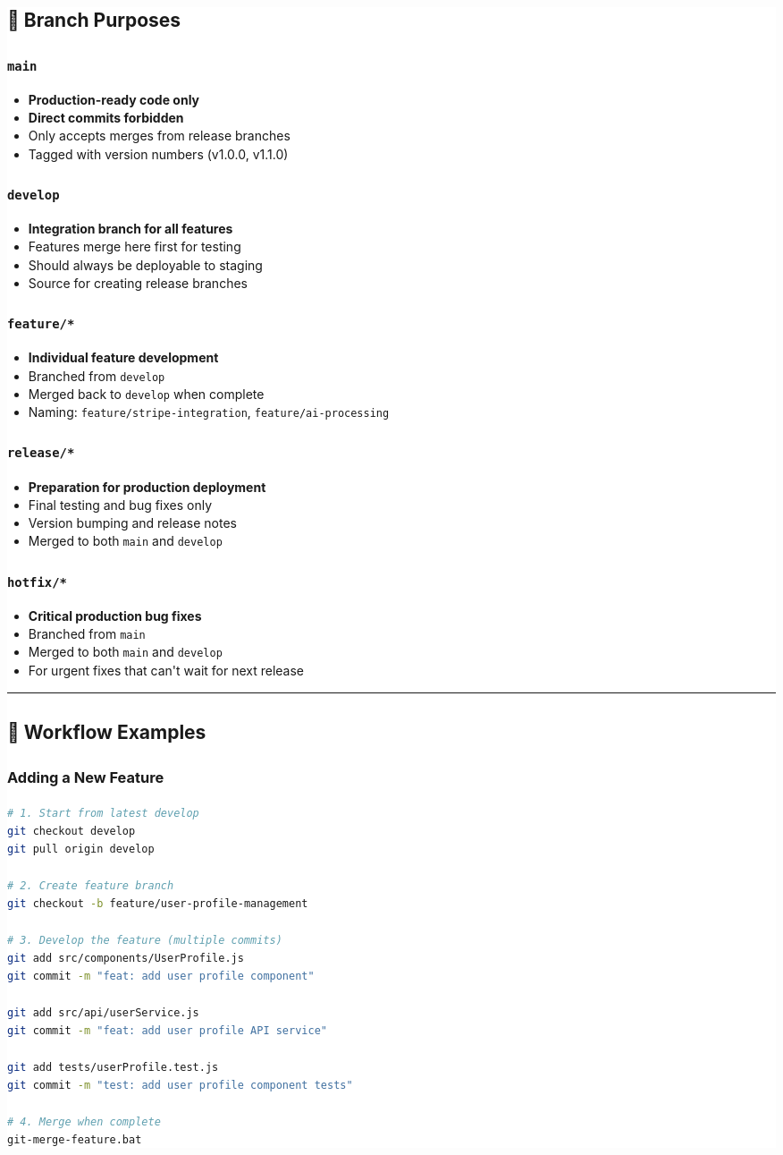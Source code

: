 
## 📝 Branch Purposes

### `main`

- **Production-ready code only**
- **Direct commits forbidden**
- Only accepts merges from release branches
- Tagged with version numbers (v1.0.0, v1.1.0)

### `develop`

- **Integration branch for all features**
- Features merge here first for testing
- Should always be deployable to staging
- Source for creating release branches

### `feature/*`

- **Individual feature development**
- Branched from `develop`
- Merged back to `develop` when complete
- Naming: `feature/stripe-integration`, `feature/ai-processing`

### `release/*`

- **Preparation for production deployment**
- Final testing and bug fixes only
- Version bumping and release notes
- Merged to both `main` and `develop`

### `hotfix/*`

- **Critical production bug fixes**
- Branched from `main`
- Merged to both `main` and `develop`
- For urgent fixes that can't wait for next release

---

## 🔄 Workflow Examples

### Adding a New Feature

```bash
# 1. Start from latest develop
git checkout develop
git pull origin develop

# 2. Create feature branch
git checkout -b feature/user-profile-management

# 3. Develop the feature (multiple commits)
git add src/components/UserProfile.js
git commit -m "feat: add user profile component"

git add src/api/userService.js
git commit -m "feat: add user profile API service"

git add tests/userProfile.test.js
git commit -m "test: add user profile component tests"

# 4. Merge when complete
git-merge-feature.bat
```